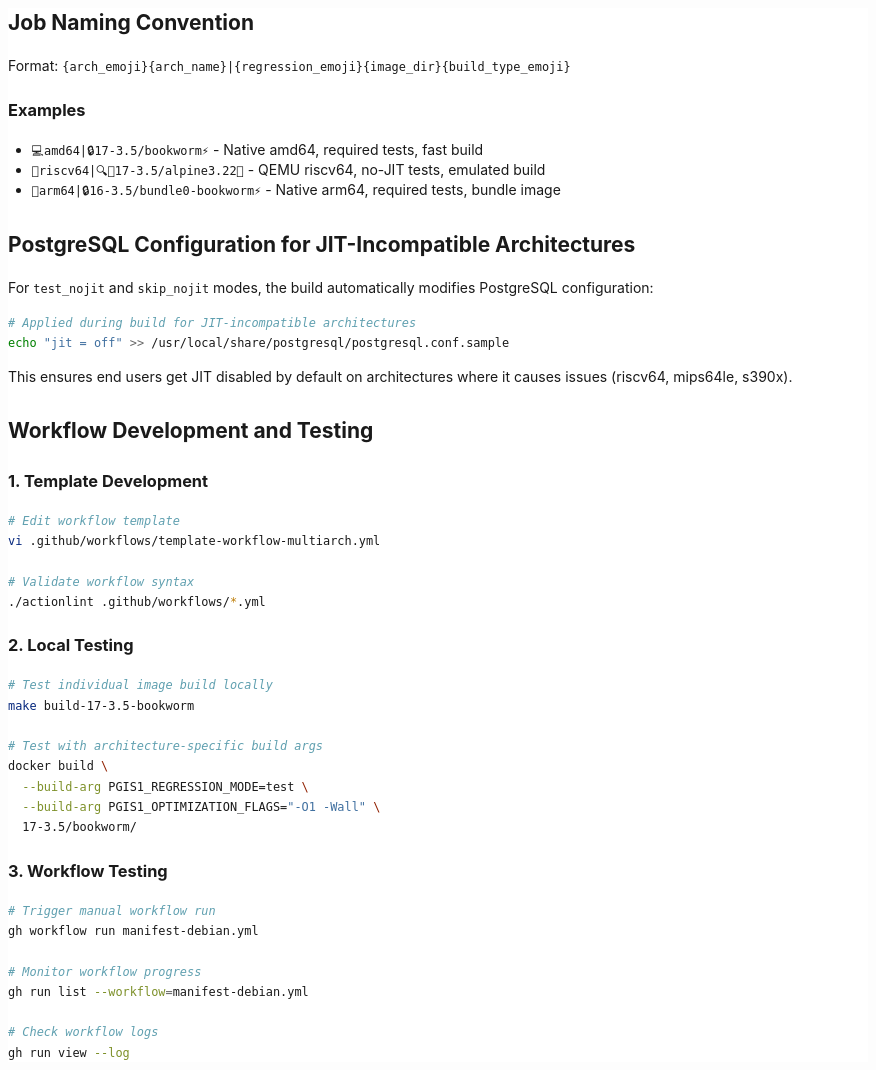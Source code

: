 ## Job Naming Convention

Format: `{arch_emoji}{arch_name}|{regression_emoji}{image_dir}{build_type_emoji}`

### Examples
- `💻amd64|🔒17-3.5/bookworm⚡` - Native amd64, required tests, fast build
- `🧩riscv64|🔍🐢17-3.5/alpine3.22🔄` - QEMU riscv64, no-JIT tests, emulated build
- `💪arm64|🔒16-3.5/bundle0-bookworm⚡` - Native arm64, required tests, bundle image

## PostgreSQL Configuration for JIT-Incompatible Architectures

For `test_nojit` and `skip_nojit` modes, the build automatically modifies PostgreSQL configuration:

```bash
# Applied during build for JIT-incompatible architectures
echo "jit = off" >> /usr/local/share/postgresql/postgresql.conf.sample
```

This ensures end users get JIT disabled by default on architectures where it causes issues (riscv64, mips64le, s390x).

## Workflow Development and Testing

### 1. Template Development
```bash
# Edit workflow template
vi .github/workflows/template-workflow-multiarch.yml

# Validate workflow syntax
./actionlint .github/workflows/*.yml
```

### 2. Local Testing
```bash
# Test individual image build locally
make build-17-3.5-bookworm

# Test with architecture-specific build args
docker build \
  --build-arg PGIS1_REGRESSION_MODE=test \
  --build-arg PGIS1_OPTIMIZATION_FLAGS="-O1 -Wall" \
  17-3.5/bookworm/
```

### 3. Workflow Testing
```bash
# Trigger manual workflow run
gh workflow run manifest-debian.yml

# Monitor workflow progress  
gh run list --workflow=manifest-debian.yml

# Check workflow logs
gh run view --log
```
